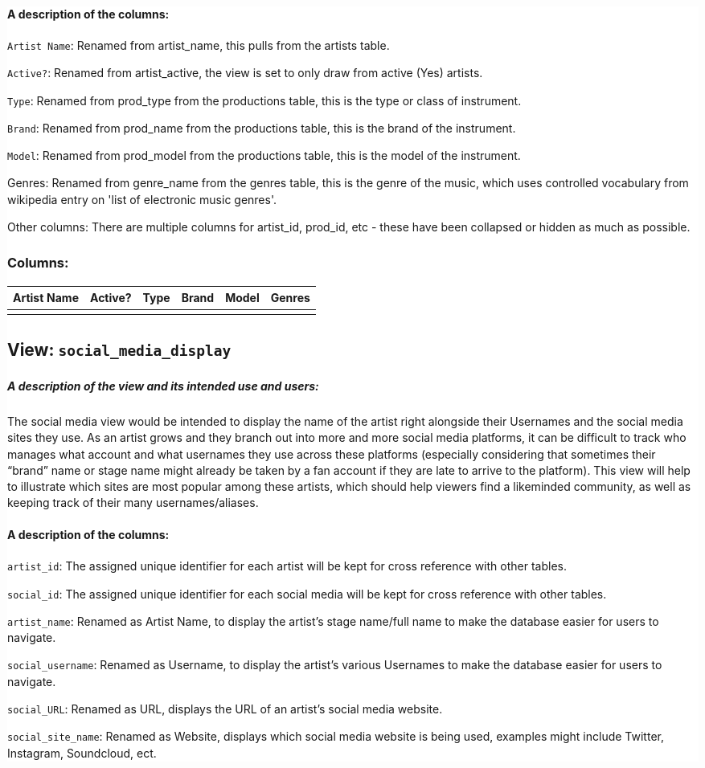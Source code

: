 #### A description of the columns:  

`Artist Name`: Renamed from artist_name, this pulls from the artists table. <br>

`Active?`: Renamed from artist_active, the view is set to only draw from active (Yes) artists. <br>

`Type`: Renamed from prod_type from the productions table, this is the type or class of instrument.<br> 

`Brand`: Renamed from prod_name from the productions table, this is the brand of the instrument. <br>

`Model`: Renamed from prod_model from the productions table, this is the model of the instrument. <br>

Genres: Renamed from genre_name from the genres table, this is the genre of the music, which uses controlled vocabulary from wikipedia entry on 'list of electronic music genres'.<br>

Other columns: There are multiple columns for artist_id, prod_id, etc - these have been collapsed or hidden as much as possible.<br> 

### Columns:
| Artist Name | Active? | Type | Brand | Model | Genres |
| ----------- | ------- | ---- | ----- | ----- | ------ |
|             |         |      |       |       |        |


## View: `social_media_display`

##### A description of the view and its intended use and users:<br>
The social media view would be intended to display the name of the artist right alongside their Usernames and the social media sites they use. As an artist grows and they branch out into more and more social media platforms, it can be difficult to track who manages what account and what usernames they use across these platforms (especially considering that sometimes their “brand” name or stage name might already be taken by a fan account if they are late to arrive to the platform). This view will help to illustrate which sites are most popular among these artists, which should help viewers find a likeminded community, as well as keeping track of their many usernames/aliases. 

#### A description of the columns:  

`artist_id`: The assigned unique identifier for each artist will be kept for cross reference with other tables. 

`social_id`: The assigned unique identifier for each social media will be kept for cross reference with other tables. 

 `artist_name`: Renamed as Artist Name, to display the artist’s stage name/full name to make the database easier for users to navigate.  

`social_username`: Renamed as Username, to display the artist’s various Usernames to make the database easier for users to navigate. 

`social_URL`: Renamed as URL, displays the URL of an artist’s social media website. 

`social_site_name`: Renamed as Website, displays which social media website is being used, examples might include Twitter, Instagram, Soundcloud, ect.  
